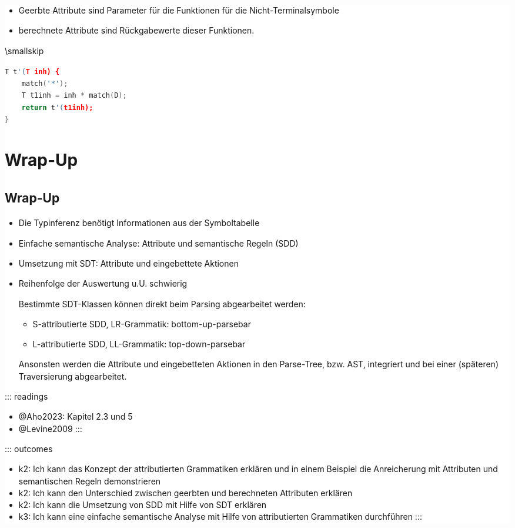 -   Geerbte Attribute sind Parameter für die Funktionen für die
    Nicht-Terminalsymbole

-   berechnete Attribute sind Rückgabewerte dieser Funktionen.

\smallskip

``` c
T t'(T inh) {
    match('*');
    T t1inh = inh * match(D);
    return t'(t1inh);
}
```

# Wrap-Up

## Wrap-Up

-   Die Typinferenz benötigt Informationen aus der Symboltabelle

-   Einfache semantische Analyse: Attribute und semantische Regeln (SDD)

-   Umsetzung mit SDT: Attribute und eingebettete Aktionen

-   Reihenfolge der Auswertung u.U. schwierig

    Bestimmte SDT-Klassen können direkt beim Parsing abgearbeitet werden:

    -   S-attributierte SDD, LR-Grammatik: bottom-up-parsebar

    -   L-attributierte SDD, LL-Grammatik: top-down-parsebar

    Ansonsten werden die Attribute und eingebetteten Aktionen in den Parse-Tree,
    bzw. AST, integriert und bei einer (späteren) Traversierung abgearbeitet.

::: readings
-   @Aho2023: Kapitel 2.3 und 5
-   @Levine2009
:::

::: outcomes
-   k2: Ich kann das Konzept der attributierten Grammatiken erklären und in einem
    Beispiel die Anreicherung mit Attributen und semantischen Regeln demonstrieren
-   k2: Ich kann den Unterschied zwischen geerbten und berechneten Attributen
    erklären
-   k2: Ich kann die Umsetzung von SDD mit Hilfe von SDT erklären
-   k3: Ich kann eine einfache semantische Analyse mit Hilfe von attributierten
    Grammatiken durchführen
:::
